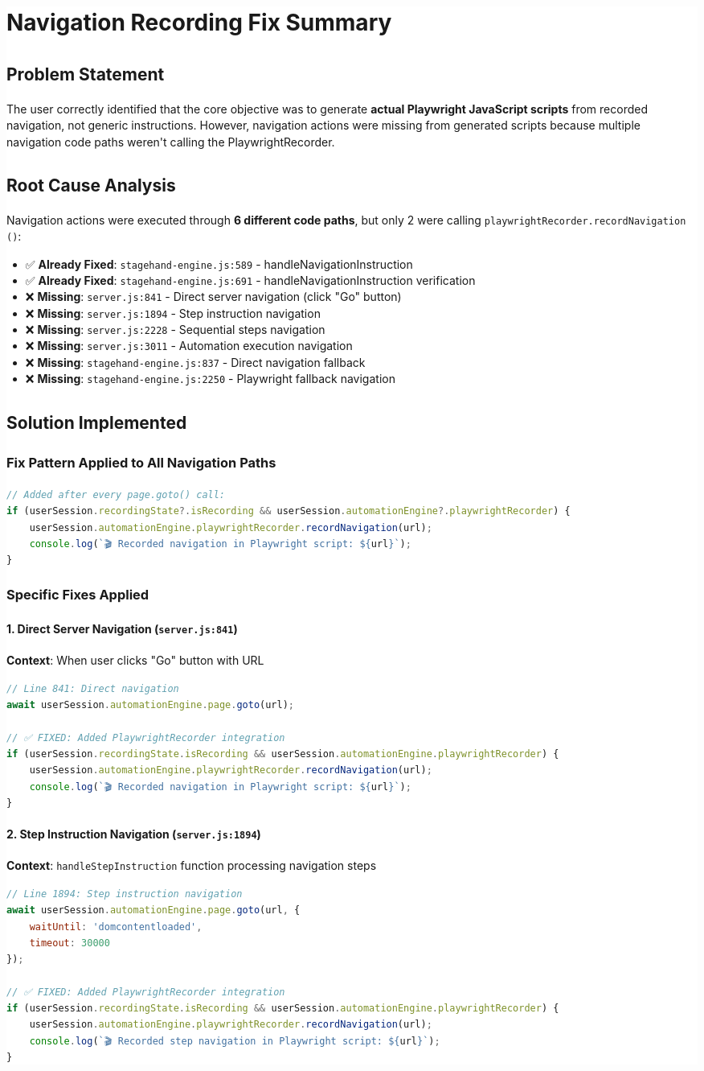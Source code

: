 # Navigation Recording Fix Summary

## Problem Statement
The user correctly identified that the core objective was to generate **actual Playwright JavaScript scripts** from recorded navigation, not generic instructions. However, navigation actions were missing from generated scripts because multiple navigation code paths weren't calling the PlaywrightRecorder.

## Root Cause Analysis
Navigation actions were executed through **6 different code paths**, but only 2 were calling `playwrightRecorder.recordNavigation()`:
- ✅ **Already Fixed**: `stagehand-engine.js:589` - handleNavigationInstruction 
- ✅ **Already Fixed**: `stagehand-engine.js:691` - handleNavigationInstruction verification
- ❌ **Missing**: `server.js:841` - Direct server navigation (click "Go" button)
- ❌ **Missing**: `server.js:1894` - Step instruction navigation
- ❌ **Missing**: `server.js:2228` - Sequential steps navigation  
- ❌ **Missing**: `server.js:3011` - Automation execution navigation
- ❌ **Missing**: `stagehand-engine.js:837` - Direct navigation fallback
- ❌ **Missing**: `stagehand-engine.js:2250` - Playwright fallback navigation

## Solution Implemented

### **Fix Pattern Applied to All Navigation Paths**
```javascript
// Added after every page.goto() call:
if (userSession.recordingState?.isRecording && userSession.automationEngine?.playwrightRecorder) {
    userSession.automationEngine.playwrightRecorder.recordNavigation(url);
    console.log(`🎬 Recorded navigation in Playwright script: ${url}`);
}
```

### **Specific Fixes Applied**

#### 1. **Direct Server Navigation** (`server.js:841`)
**Context**: When user clicks "Go" button with URL
```javascript
// Line 841: Direct navigation
await userSession.automationEngine.page.goto(url);

// ✅ FIXED: Added PlaywrightRecorder integration
if (userSession.recordingState.isRecording && userSession.automationEngine.playwrightRecorder) {
    userSession.automationEngine.playwrightRecorder.recordNavigation(url);
    console.log(`🎬 Recorded navigation in Playwright script: ${url}`);
}
```

#### 2. **Step Instruction Navigation** (`server.js:1894`)
**Context**: `handleStepInstruction` function processing navigation steps
```javascript
// Line 1894: Step instruction navigation
await userSession.automationEngine.page.goto(url, { 
    waitUntil: 'domcontentloaded',
    timeout: 30000 
});

// ✅ FIXED: Added PlaywrightRecorder integration  
if (userSession.recordingState.isRecording && userSession.automationEngine.playwrightRecorder) {
    userSession.automationEngine.playwrightRecorder.recordNavigation(url);
    console.log(`🎬 Recorded step navigation in Playwright script: ${url}`);
}
```
